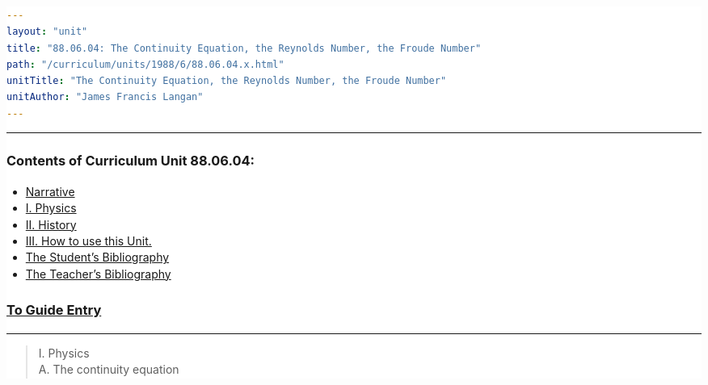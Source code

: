 ```yaml
---
layout: "unit"
title: "88.06.04: The Continuity Equation, the Reynolds Number, the Froude Number"
path: "/curriculum/units/1988/6/88.06.04.x.html"
unitTitle: "The Continuity Equation, the Reynolds Number, the Froude Number"
unitAuthor: "James Francis Langan"
---
```

<body>
<hr/>
 <h3>
  Contents of Curriculum Unit 88.06.04:
 </h3>
 <ul>
  <a href="#a">
   <li>
    Narrative
   </li>
  </a>
  <a href="#b">
   <li>
    I. Physics
   </li>
  </a>
  <a href="#c">
   <li>
    II. History
   </li>
  </a>
  <a href="#d">
   <li>
    III. How to use this Unit.
   </li>
  </a>
  <a href="#e">
   <li>
    The Student’s Bibliography
   </li>
  </a>
  <a href="#f">
   <li>
    The Teacher’s Bibliography
   </li>
  </a>
 </ul>
 <h3>
  <a href="../../../guides/1988/6/88.06.04.x.html">
   To Guide Entry
  </a>
 </h3>
<hr/>
 <blockquote>
  <dl>
   <dt>
    I. Physics
    <dt>
     <span class="indent">
     </span>
     A. The continuity equation
     <dt>
      <span class="indent">
      </span>